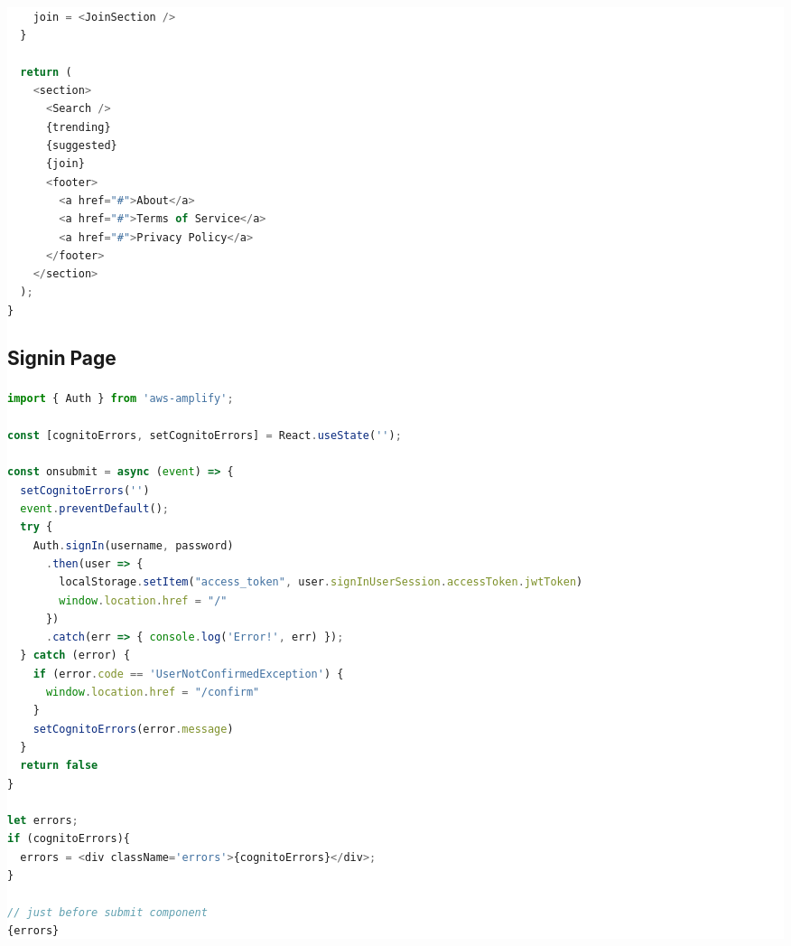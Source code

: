 ```js
    join = <JoinSection />
  }

  return (
    <section>
      <Search />
      {trending}
      {suggested}
      {join}
      <footer>
        <a href="#">About</a>
        <a href="#">Terms of Service</a>
        <a href="#">Privacy Policy</a>
      </footer>
    </section>
  );
}
```

## Signin Page

```js
import { Auth } from 'aws-amplify';

const [cognitoErrors, setCognitoErrors] = React.useState('');

const onsubmit = async (event) => {
  setCognitoErrors('')
  event.preventDefault();
  try {
    Auth.signIn(username, password)
      .then(user => {
        localStorage.setItem("access_token", user.signInUserSession.accessToken.jwtToken)
        window.location.href = "/"
      })
      .catch(err => { console.log('Error!', err) });
  } catch (error) {
    if (error.code == 'UserNotConfirmedException') {
      window.location.href = "/confirm"
    }
    setCognitoErrors(error.message)
  }
  return false
}

let errors;
if (cognitoErrors){
  errors = <div className='errors'>{cognitoErrors}</div>;
}

// just before submit component
{errors}
```
